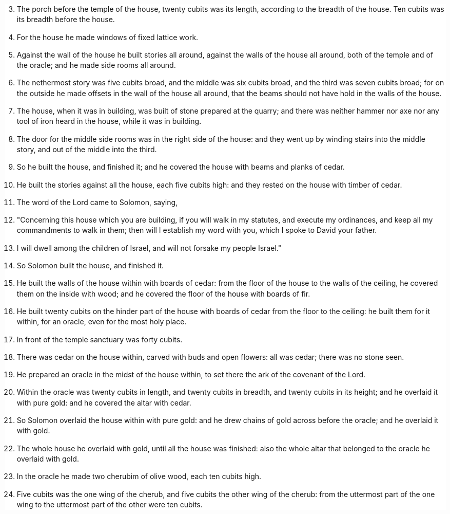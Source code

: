 3. The porch before the temple of the house, twenty cubits was its length, according to the breadth of the house. Ten cubits was its breadth before the house.

4. For the house he made windows of fixed lattice work.

5. Against the wall of the house he built stories all around, against the walls of the house all around, both of the temple and of the oracle; and he made side rooms all around.

6. The nethermost story was five cubits broad, and the middle was six cubits broad, and the third was seven cubits broad; for on the outside he made offsets in the wall of the house all around, that the beams should not have hold in the walls of the house.

7. The house, when it was in building, was built of stone prepared at the quarry; and there was neither hammer nor axe nor any tool of iron heard in the house, while it was in building.

8. The door for the middle side rooms was in the right side of the house: and they went up by winding stairs into the middle story, and out of the middle into the third.

9. So he built the house, and finished it; and he covered the house with beams and planks of cedar.

10. He built the stories against all the house, each five cubits high: and they rested on the house with timber of cedar.

11. The word of the Lord came to Solomon, saying,

12. "Concerning this house which you are building, if you will walk in my statutes, and execute my ordinances, and keep all my commandments to walk in them; then will I establish my word with you, which I spoke to David your father.

13. I will dwell among the children of Israel, and will not forsake my people Israel."

14. So Solomon built the house, and finished it.

15. He built the walls of the house within with boards of cedar: from the floor of the house to the walls of the ceiling, he covered them on the inside with wood; and he covered the floor of the house with boards of fir.

16. He built twenty cubits on the hinder part of the house with boards of cedar from the floor to the ceiling: he built them for it within, for an oracle, even for the most holy place.

17. In front of the temple sanctuary was forty cubits.

18. There was cedar on the house within, carved with buds and open flowers: all was cedar; there was no stone seen.

19. He prepared an oracle in the midst of the house within, to set there the ark of the covenant of the Lord.

20. Within the oracle was twenty cubits in length, and twenty cubits in breadth, and twenty cubits in its height; and he overlaid it with pure gold: and he covered the altar with cedar.

21. So Solomon overlaid the house within with pure gold: and he drew chains of gold across before the oracle; and he overlaid it with gold.

22. The whole house he overlaid with gold, until all the house was finished: also the whole altar that belonged to the oracle he overlaid with gold.

23. In the oracle he made two cherubim of olive wood, each ten cubits high.

24. Five cubits was the one wing of the cherub, and five cubits the other wing of the cherub: from the uttermost part of the one wing to the uttermost part of the other were ten cubits.
